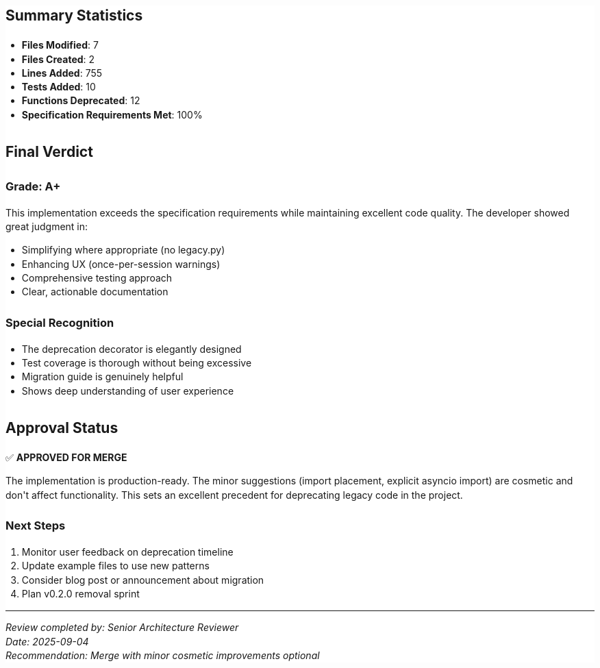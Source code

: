 ## Summary Statistics

- **Files Modified**: 7
- **Files Created**: 2  
- **Lines Added**: 755
- **Tests Added**: 10
- **Functions Deprecated**: 12
- **Specification Requirements Met**: 100%

## Final Verdict

### Grade: A+

This implementation exceeds the specification requirements while maintaining excellent code quality. The developer showed great judgment in:
- Simplifying where appropriate (no legacy.py)
- Enhancing UX (once-per-session warnings)
- Comprehensive testing approach
- Clear, actionable documentation

### Special Recognition
- The deprecation decorator is elegantly designed
- Test coverage is thorough without being excessive
- Migration guide is genuinely helpful
- Shows deep understanding of user experience

## Approval Status

✅ **APPROVED FOR MERGE**

The implementation is production-ready. The minor suggestions (import placement, explicit asyncio import) are cosmetic and don't affect functionality. This sets an excellent precedent for deprecating legacy code in the project.

### Next Steps
1. Monitor user feedback on deprecation timeline
2. Update example files to use new patterns
3. Consider blog post or announcement about migration
4. Plan v0.2.0 removal sprint

---
*Review completed by: Senior Architecture Reviewer*  
*Date: 2025-09-04*  
*Recommendation: Merge with minor cosmetic improvements optional*